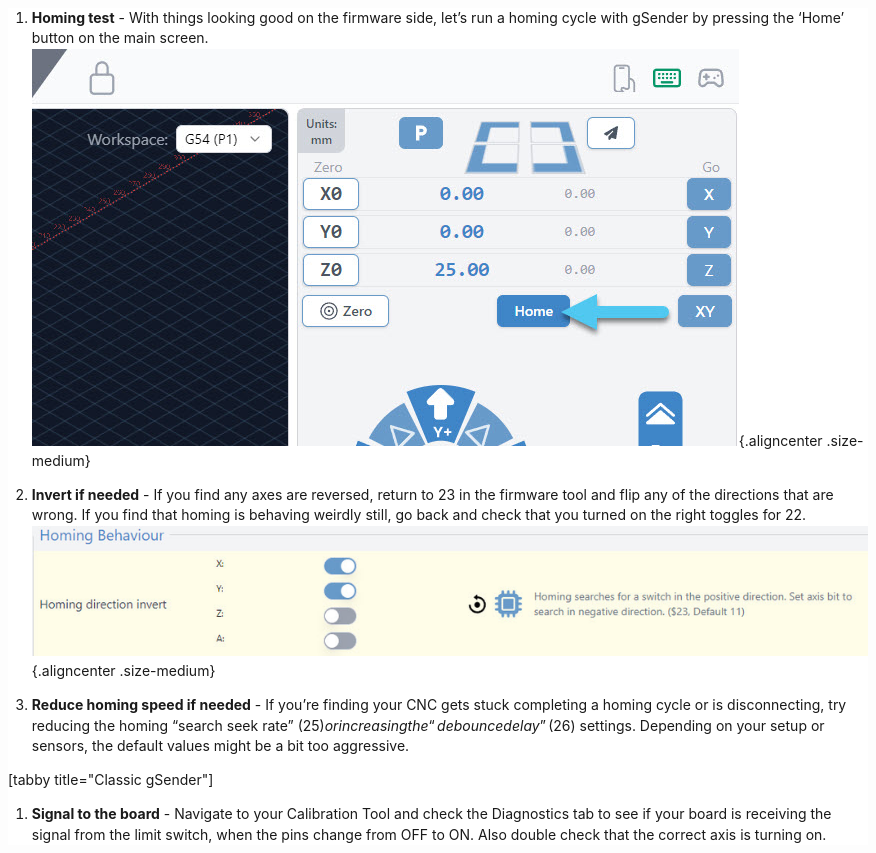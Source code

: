 1. **Homing test** - With things looking good on the firmware side, let’s run a homing cycle with gSender by pressing the ‘Home’ button on the main screen.
![](/_images/_superlongboard/_upgrade/slb_up_p35a_Home-newu.jpg){.aligncenter .size-medium}

1. **Invert if needed** - If you find any axes are reversed, return to 23 in the firmware tool and flip any of the directions that are wrong. If you find that homing is behaving weirdly still, go back and check that you turned on the right toggles for 22.
   ![](/_images/_superlongboard/_upgrade/slb_up_p36_HomingDirection-newu.jpg){.aligncenter .size-medium}

1. **Reduce homing speed if needed** - If you’re finding your CNC gets stuck completing a homing cycle or is disconnecting, try reducing the homing “search seek rate” ($25) or increasing the “debounce delay” ($26) settings. Depending on your setup or sensors, the default values might be a bit too aggressive.

[tabby title="Classic gSender"]

   1. **Signal to the board** - Navigate to your Calibration Tool and check the Diagnostics tab to see if your board is receiving the signal from the limit switch, when the pins change from OFF to ON. Also double check that the correct axis is turning on.
